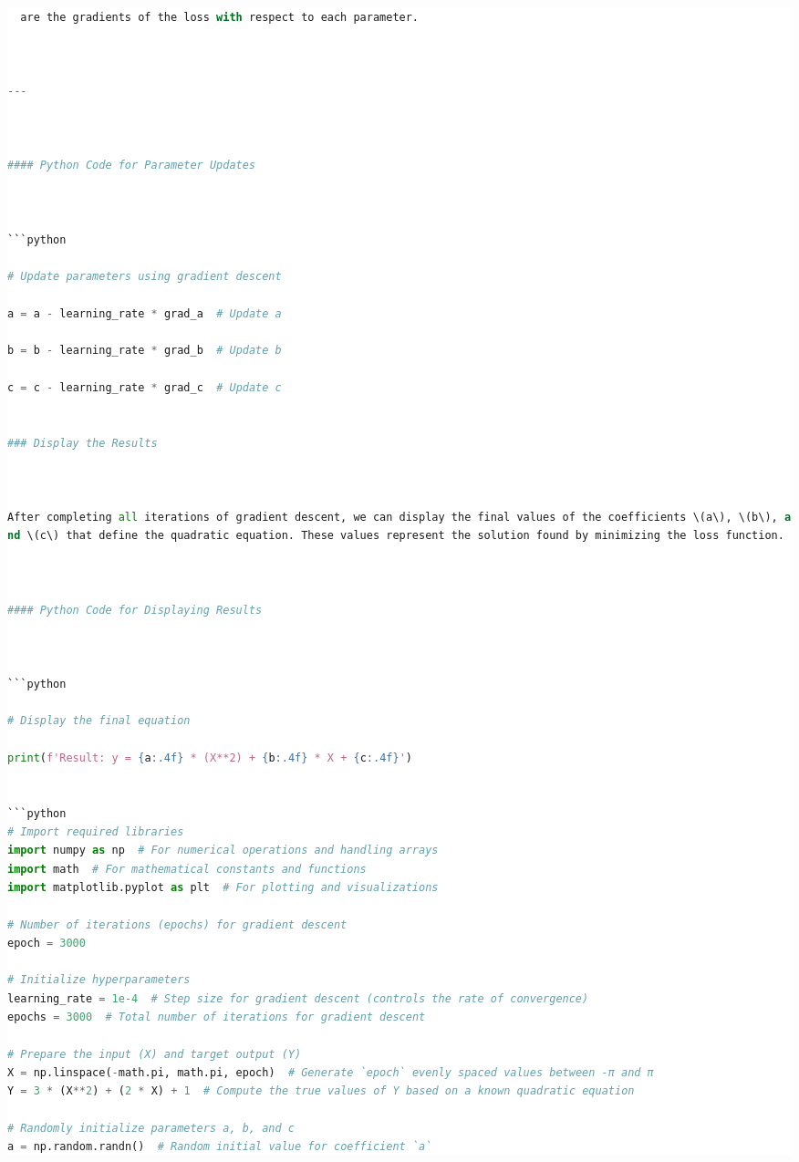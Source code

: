 ```python
  are the gradients of the loss with respect to each parameter.



---



#### Python Code for Parameter Updates



```python

# Update parameters using gradient descent

a = a - learning_rate * grad_a  # Update a

b = b - learning_rate * grad_b  # Update b

c = c - learning_rate * grad_c  # Update c


### Display the Results



After completing all iterations of gradient descent, we can display the final values of the coefficients \(a\), \(b\), and \(c\) that define the quadratic equation. These values represent the solution found by minimizing the loss function.



#### Python Code for Displaying Results



```python

# Display the final equation

print(f'Result: y = {a:.4f} * (X**2) + {b:.4f} * X + {c:.4f}')


```python
# Import required libraries
import numpy as np  # For numerical operations and handling arrays
import math  # For mathematical constants and functions
import matplotlib.pyplot as plt  # For plotting and visualizations

# Number of iterations (epochs) for gradient descent
epoch = 3000

# Initialize hyperparameters
learning_rate = 1e-4  # Step size for gradient descent (controls the rate of convergence)
epochs = 3000  # Total number of iterations for gradient descent

# Prepare the input (X) and target output (Y)
X = np.linspace(-math.pi, math.pi, epoch)  # Generate `epoch` evenly spaced values between -π and π
Y = 3 * (X**2) + (2 * X) + 1  # Compute the true values of Y based on a known quadratic equation

# Randomly initialize parameters a, b, and c
a = np.random.randn()  # Random initial value for coefficient `a`
```